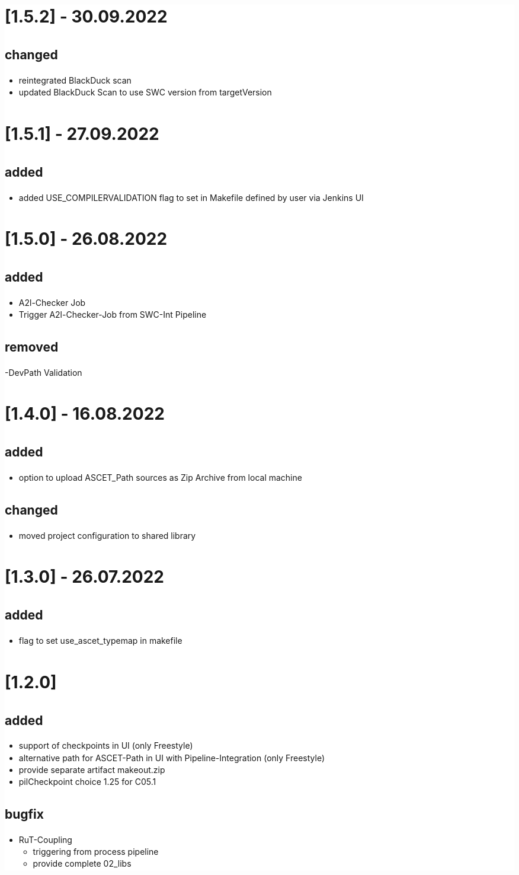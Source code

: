 # [1.5.2] - 30.09.2022
## changed
- reintegrated BlackDuck scan
- updated BlackDuck Scan to use SWC version from targetVersion

# [1.5.1] - 27.09.2022
## added
- added USE_COMPILERVALIDATION flag to set in Makefile defined by user via Jenkins UI

# [1.5.0] - 26.08.2022  
## added
- A2l-Checker Job
- Trigger A2l-Checker-Job from SWC-Int Pipeline
## removed
-DevPath Validation

# [1.4.0] - 16.08.2022
## added
- option to upload ASCET_Path sources as Zip Archive from local machine
  
## changed
- moved project configuration to shared library

# [1.3.0] - 26.07.2022
## added
- flag to set use_ascet_typemap in makefile

# [1.2.0]
## added
- support of checkpoints in UI (only Freestyle)
- alternative path for ASCET-Path in UI with Pipeline-Integration (only Freestyle)
- provide separate artifact makeout.zip
- pilCheckpoint choice 1.25 for C05.1
## bugfix
- RuT-Coupling
  - triggering from process pipeline
  - provide complete 02_libs
